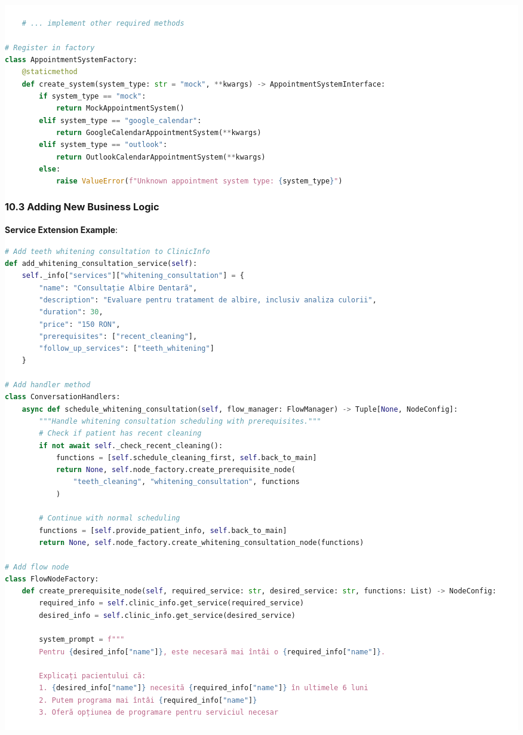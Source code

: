 ```python
    
    # ... implement other required methods

# Register in factory
class AppointmentSystemFactory:
    @staticmethod
    def create_system(system_type: str = "mock", **kwargs) -> AppointmentSystemInterface:
        if system_type == "mock":
            return MockAppointmentSystem()
        elif system_type == "google_calendar":
            return GoogleCalendarAppointmentSystem(**kwargs)
        elif system_type == "outlook":
            return OutlookCalendarAppointmentSystem(**kwargs)
        else:
            raise ValueError(f"Unknown appointment system type: {system_type}")
```

### 10.3 Adding New Business Logic

**Service Extension Example**:
```python
# Add teeth whitening consultation to ClinicInfo
def add_whitening_consultation_service(self):
    self._info["services"]["whitening_consultation"] = {
        "name": "Consultație Albire Dentară",
        "description": "Evaluare pentru tratament de albire, inclusiv analiza culorii",
        "duration": 30,
        "price": "150 RON",
        "prerequisites": ["recent_cleaning"],
        "follow_up_services": ["teeth_whitening"]
    }

# Add handler method
class ConversationHandlers:
    async def schedule_whitening_consultation(self, flow_manager: FlowManager) -> Tuple[None, NodeConfig]:
        """Handle whitening consultation scheduling with prerequisites."""
        # Check if patient has recent cleaning
        if not await self._check_recent_cleaning():
            functions = [self.schedule_cleaning_first, self.back_to_main]
            return None, self.node_factory.create_prerequisite_node(
                "teeth_cleaning", "whitening_consultation", functions
            )
        
        # Continue with normal scheduling
        functions = [self.provide_patient_info, self.back_to_main]
        return None, self.node_factory.create_whitening_consultation_node(functions)

# Add flow node
class FlowNodeFactory:
    def create_prerequisite_node(self, required_service: str, desired_service: str, functions: List) -> NodeConfig:
        required_info = self.clinic_info.get_service(required_service)
        desired_info = self.clinic_info.get_service(desired_service)
        
        system_prompt = f"""
        Pentru {desired_info["name"]}, este necesară mai întâi o {required_info["name"]}.
        
        Explicați pacientului că:
        1. {desired_info["name"]} necesită {required_info["name"]} în ultimele 6 luni
        2. Putem programa mai întâi {required_info["name"]}
        3. Oferă opțiunea de programare pentru serviciul necesar
        
```
